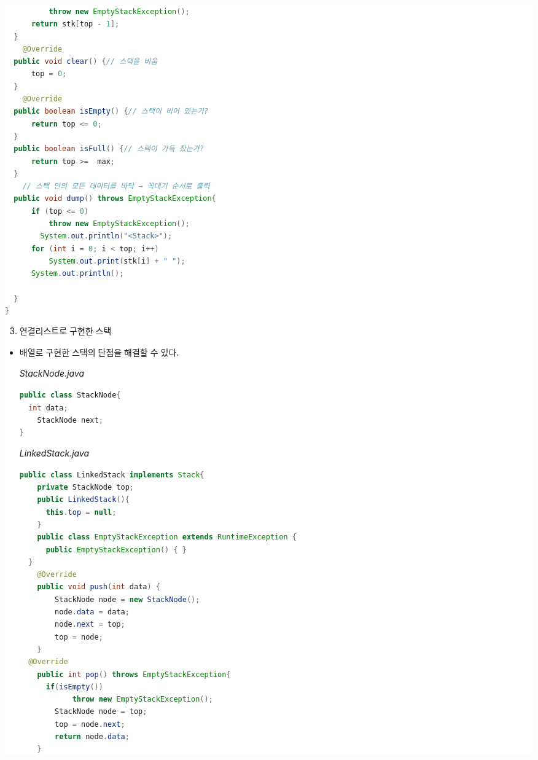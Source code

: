   ```java
  			throw new EmptyStackException();
  		return stk[top - 1];
  	}
      @Override
  	public void clear() {// 스택을 비움
  		top = 0;
  	}
      @Override
  	public boolean isEmpty() {// 스택이 비어 있는가?
  		return top <= 0;
  	}
  	public boolean isFull() {// 스택이 가득 찼는가?
  		return top >=  max;
  	}
      // 스택 안의 모든 데이터를 바닥 → 꼭대기 순서로 출력
  	public void dump() throws EmptyStackException{
  		if (top <= 0)
  			throw new EmptyStackException();
          System.out.println("<Stack>");
  		for (int i = 0; i < top; i++)
  			System.out.print(stk[i] + " ");
  		System.out.println();
  		
  	}
  }
  ```

3. 연결리스트로 구현한 스택

- 배열로 구현한 스택의 단점을 해결할 수 있다.

  *StackNode.java*

  ```java
  public class StackNode{
  	int data;
      StackNode next;
  }
  ```

  *LinkedStack.java*

  ```java
  public class LinkedStack implements Stack{
      private StackNode top;
      public LinkedStack(){
  		this.top = null;
      }
      public class EmptyStackException extends RuntimeException {
  		public EmptyStackException() { }
  	}
      @Override
      public void push(int data) {
          StackNode node = new StackNode();
          node.data = data;
          node.next = top;
          top = node;
      }
  	@Override
      public int pop() throws EmptyStackException{
  		if(isEmpty())
              throw new EmptyStackException();
          StackNode node = top;
          top = node.next;            
          return node.data; 
      }
  ```